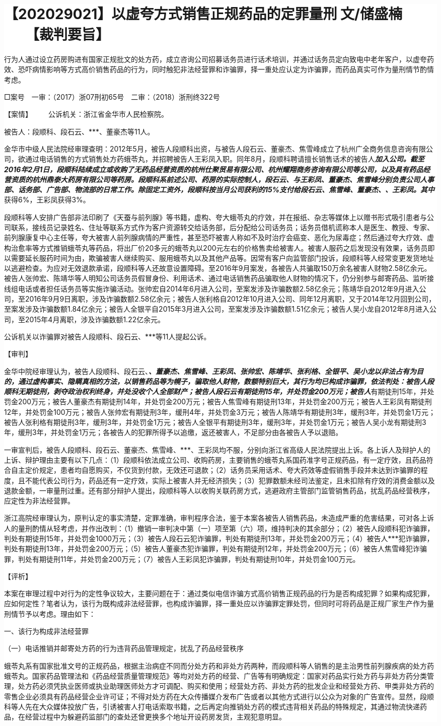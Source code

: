 # 【202029021】以虚夸方式销售正规药品的定罪量刑 文/储盛楠 　　【裁判要旨】

行为人通过设立药房购进有国家正规批文的处方药，成立咨询公司招募话务员进行话术培训，并通过话务员定向致电中老年客户，以虚夸药效、恐吓病情影响等方式高价销售药品的行为，同时触犯非法经营罪和诈骗罪，择一重处应认定为诈骗罪，而药品真实可作为量刑情节酌情考虑。

□案号　一审：（2017）浙07刑初65号　二审：（2018）浙刑终322号

【案情】 　　公诉机关：浙江省金华市人民检察院。

被告人：段顺科、段石云、***、董豪杰等11人。

金华市中级人民法院经审理查明：2012年5月，被告人段顺科出资，与被告人段石云、董豪杰、焦雪峰成立了杭州广全商务信息咨询有限公司，欲通过电话销售的方式销售处方药蛾苓丸，并招聘被告人王彩凤入职。同年8月，段顺科聘请擅长销售话术的被告人***加入公司。截至2016年2月1日，段顺科陆续成立或收购了无药品经营资质的杭州仕聚贸易有限公司、杭州耀翔商务咨询有限公司等公司，以及具有药品经营资质的杭州鼎泰大药房有限公司等药房。段顺科系前述公司、药房的实际控制人，段石云、***与王彩凤、董豪杰、焦雪峰分别负责公司人事部、话务部、广告部、物流部的日常工作。除固定工资外，段顺科按当月公司获利的15%支付给段石云、焦雪峰、董豪杰、***、王彩凤。其中***获得6%，王彩凤获得3%。

段顺科等人安排广告部非法印刷了《天蚕与前列腺》等书籍，虚构、夸大蛾苓丸的疗效，并在报纸、杂志等媒体上以赠书形式吸引患者与公司联系，接线员记录姓名、住址等联系方式作为客户资源转交给话务部，后分配给公司话务员；话务员借机谎称本人是医生、教授、专家、前列腺康复中心主任等，夸大被害人前列腺病情的严重性，甚至恐吓被害人称如不及时治疗会癌变、恶化为尿毒症；然后通过夸大疗效、虚构治愈率等方式推销蛾苓丸等药品，将出厂价20多元的蛾苓丸以200元左右的价格售卖给被害人。被害人服药之后发现没有效果，话务员即以需要延长服药时间为由，欺骗被害人继续购买、服用蛾苓丸以及其他产品等。因常有客户向监管部门投诉，段顺科等人经常变更发货地址以逃避检查。为应对无效退款承诺，段顺科等人还故意设置障碍。至2016年9月案发，各被告人共骗取150万余名被害人财物2.58亿余元。被告人张帅宏、陈靖华等人明知公司话务员假冒身份、利用话术、通过电话销售药品骗取他人财物的情况下，仍分别参与邮寄药品、监听接线组电话或者担任话务员等实施诈骗活动。张帅宏自2014年6月进入公司，至案发涉及诈骗数额2.58亿余元；陈靖华自2012年9月进入公司，至2016年9月9日离职，涉及诈骗数额2.58亿余元；被告人张利格自2012年10月进入公司、同年12月离职，又于2014年12月回到公司，至案发涉及诈骗数额1.84亿余元；被告人全银平自2015年3月进入公司，至案发涉及诈骗数额1.51亿余元；被告人吴小龙自2012年8月进入公司，至2015年4月离职，涉及诈骗数额1.22亿余元。

公诉机关以诈骗罪对被告人段顺科、段石云、***等11人提起公诉。

【审判】

金华中院经审理认为，被告人段顺科、段石云、***、董豪杰、焦雪峰、王彩凤、张帅宏、陈靖华、张利格、全银平、吴小龙以非法占有为目的，通过虚构事实、隐瞒真相的方法，以销售药品等为幌子，骗取他人财物，数额特别巨大，其行为均已构成诈骗罪，依法判处：被告人段顺科无期徒刑，剥夺政治权利终身，并处没收个人全部财产；被告人段石云有期徒刑15年，并处罚金200万元；被告人***有期徒刑15年，并处罚金200万元；被告人董豪杰有期徒刑14年，并处罚金200万元；被告人焦雪峰有期徒刑13年，并处罚金200万元；被告人王彩凤有期徒刑12年，并处罚金100万元；被告人张帅宏有期徒刑3年，缓刑4年，并处罚金3万元；被告人陈靖华有期徒刑3年，缓刑3年，并处罚金1万元；被告人张利格有期徒刑3年，缓刑3年，并处罚金1万元；被告人全银平有期徒刑3年，缓刑3年，并处罚金1万元；被告人吴小龙有期徒刑3年，缓刑3年，并处罚金1万元；各被告人的犯罪所得予以追缴，返还被害人，不足部分由各被告人予以退赔。

一审宣判后，被告人段顺科、段石云、董豪杰、焦雪峰、***、王彩凤均不服，分别向浙江省高级人民法院提出上诉。各上诉人及辩护人的上诉、辩护理由主要有以下几点：（1）段顺科依法成立公司、收购药房，主要销售的蛾苓丸系国药准字号正规药品，有一定疗效，且药品符合自主定价规定，患者均自愿购买，不仅货到付款，无效还可退款；（2）话务员采用话术、夸大药效等虚假销售手段并未达到诈骗罪的程度，且不能代表公司行为，药品还有一定疗效，实际上被害人并无经济损失；（3）犯罪数额未经司法鉴定，且未扣除有疗效的消费金额以及退款金额，一审量刑过重。还有部分辩护人提出，段顺科等人以收购关联药房方式，逃避政府主管部门监管销售药品，扰乱药品经营秩序，应定性为非法经营罪。

浙江高院经审理认为，原判认定的事实清楚，定罪准确，审判程序合法，鉴于本案各被告人销售药品，未造成严重的危害结果，可对各上诉人的量刑酌情从轻考虑，并作出改判：（1）撤销一审判决中第（一）项至第（六）项，维持判决的其余部分；（2）被告人段顺科犯诈骗罪，判处有期徒刑15年，并处罚金1000万元；（3）被告人段石云犯诈骗罪，判处有期徒刑13年，并处罚金200万元；（4）被告人***犯诈骗罪，判处有期徒刑13年，并处罚金200万元；（5）被告人董豪杰犯诈骗罪，判处有期徒刑12年，并处罚金200万元；（6）被告人焦雪峰犯诈骗罪，判处有期徒刑11年，并处罚金200万元；（7）被告人王彩凤犯诈骗罪，判处有期徒刑10年，并处罚金100万元。

【评析】

本案在审理过程中对行为的定性争议较大，主要问题在于：通过类似电信诈骗方式高价销售正规药品的行为是否构成犯罪？如果构成犯罪，应如何定性？笔者认为，该行为既构成非法经营罪，也构成诈骗罪，择一重处应以诈骗罪定罪处罚，但同时可将药品是正规厂家生产作为量刑情节予以考虑。理由如下：

一、该行为构成非法经营罪

（一）电话推销并邮寄处方药的行为违背药品管理规定，扰乱了药品经营秩序

蛾苓丸系有国家批准文号的正规药品，根据主治病症不同而分处方药和非处方药两种，而段顺科等人销售的是主治男性前列腺疾病的处方药蛾苓丸。国家药品管理法和《药品经营质量管理规范》等均对处方药的经营、广告等有明确规定：国家对药品实行处方药与非处方药分类管理，处方药必须凭执业医师或执业助理医师处方才可调配、购买和使用；经营处方药、非处方药的批发企业和经营处方药、甲类非处方药的零售企业必须具有药品经营企业许可证；不得对处方药在大众传播媒介发布广告或者以其他方式进行以公众为对象的广告宣传。显然，段顺科等人先在大众媒体投放广告，引诱被害人打电话索取书籍，之后再定向推销处方药的模式违背相关药品的特殊规定，其通过物流快递药品，在经营过程中为躲避药监部门的查处还曾更换多个地址开设药房发货，主观犯意明显。
